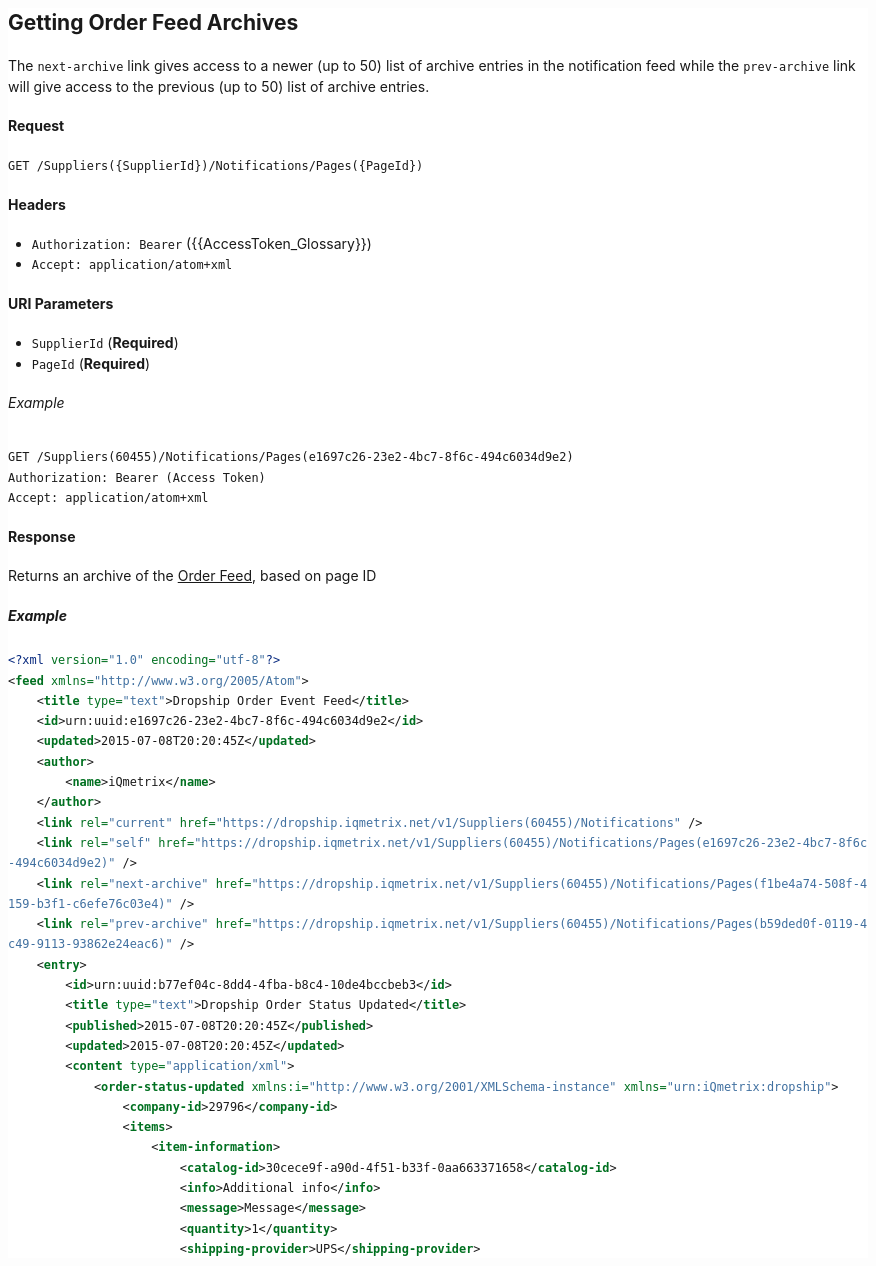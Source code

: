 
## Getting Order Feed Archives

The `next-archive` link gives access to a newer (up to 50) list of archive entries in the notification feed while the `prev-archive` link will give access to the previous (up to 50) list of archive entries.

#### Request

    GET /Suppliers({SupplierId})/Notifications/Pages({PageId})


#### Headers

* `Authorization: Bearer` ({{AccessToken_Glossary}})
* `Accept: application/atom+xml`


#### URI Parameters

* `SupplierId` (**Required**)
* `PageId` (**Required**)

###### Example

    GET /Suppliers(60455)/Notifications/Pages(e1697c26-23e2-4bc7-8f6c-494c6034d9e2)
    Authorization: Bearer (Access Token)
    Accept: application/atom+xml


#### Response

Returns an archive of the [Order Feed](#feed), based on page ID

##### Example

```xml
<?xml version="1.0" encoding="utf-8"?>
<feed xmlns="http://www.w3.org/2005/Atom">
    <title type="text">Dropship Order Event Feed</title>
    <id>urn:uuid:e1697c26-23e2-4bc7-8f6c-494c6034d9e2</id>
    <updated>2015-07-08T20:20:45Z</updated>
    <author>
        <name>iQmetrix</name>
    </author>
    <link rel="current" href="https://dropship.iqmetrix.net/v1/Suppliers(60455)/Notifications" />
    <link rel="self" href="https://dropship.iqmetrix.net/v1/Suppliers(60455)/Notifications/Pages(e1697c26-23e2-4bc7-8f6c-494c6034d9e2)" />
    <link rel="next-archive" href="https://dropship.iqmetrix.net/v1/Suppliers(60455)/Notifications/Pages(f1be4a74-508f-4159-b3f1-c6efe76c03e4)" />
    <link rel="prev-archive" href="https://dropship.iqmetrix.net/v1/Suppliers(60455)/Notifications/Pages(b59ded0f-0119-4c49-9113-93862e24eac6)" />
    <entry>
        <id>urn:uuid:b77ef04c-8dd4-4fba-b8c4-10de4bccbeb3</id>
        <title type="text">Dropship Order Status Updated</title>
        <published>2015-07-08T20:20:45Z</published>
        <updated>2015-07-08T20:20:45Z</updated>
        <content type="application/xml">
            <order-status-updated xmlns:i="http://www.w3.org/2001/XMLSchema-instance" xmlns="urn:iQmetrix:dropship">
                <company-id>29796</company-id>
                <items>
                    <item-information>
                        <catalog-id>30cece9f-a90d-4f51-b33f-0aa663371658</catalog-id>
                        <info>Additional info</info>
                        <message>Message</message>
                        <quantity>1</quantity>
                        <shipping-provider>UPS</shipping-provider>
```
